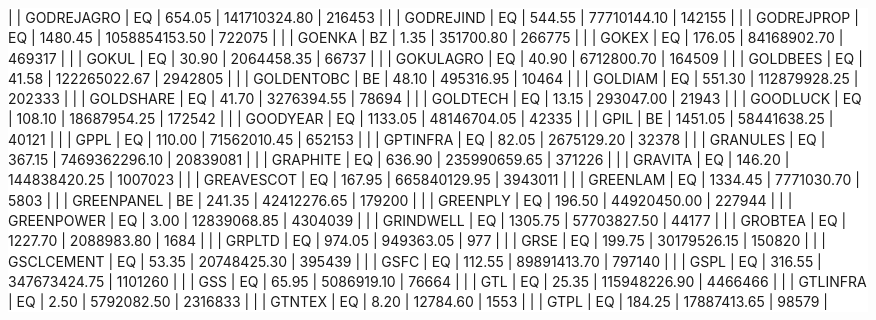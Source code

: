 |  | GODREJAGRO | EQ | 654.05 | 141710324.80 | 216453 |
|  | GODREJIND | EQ | 544.55 | 77710144.10 | 142155 |
|  | GODREJPROP | EQ | 1480.45 | 1058854153.50 | 722075 |
|  | GOENKA | BZ | 1.35 | 351700.80 | 266775 |
|  | GOKEX | EQ | 176.05 | 84168902.70 | 469317 |
|  | GOKUL | EQ | 30.90 | 2064458.35 | 66737 |
|  | GOKULAGRO | EQ | 40.90 | 6712800.70 | 164509 |
|  | GOLDBEES | EQ | 41.58 | 122265022.67 | 2942805 |
|  | GOLDENTOBC | BE | 48.10 | 495316.95 | 10464 |
|  | GOLDIAM | EQ | 551.30 | 112879928.25 | 202333 |
|  | GOLDSHARE | EQ | 41.70 | 3276394.55 | 78694 |
|  | GOLDTECH | EQ | 13.15 | 293047.00 | 21943 |
|  | GOODLUCK | EQ | 108.10 | 18687954.25 | 172542 |
|  | GOODYEAR | EQ | 1133.05 | 48146704.05 | 42335 |
|  | GPIL | BE | 1451.05 | 58441638.25 | 40121 |
|  | GPPL | EQ | 110.00 | 71562010.45 | 652153 |
|  | GPTINFRA | EQ | 82.05 | 2675129.20 | 32378 |
|  | GRANULES | EQ | 367.15 | 7469362296.10 | 20839081 |
|  | GRAPHITE | EQ | 636.90 | 235990659.65 | 371226 |
|  | GRAVITA | EQ | 146.20 | 144838420.25 | 1007023 |
|  | GREAVESCOT | EQ | 167.95 | 665840129.95 | 3943011 |
|  | GREENLAM | EQ | 1334.45 | 7771030.70 | 5803 |
|  | GREENPANEL | BE | 241.35 | 42412276.65 | 179200 |
|  | GREENPLY | EQ | 196.50 | 44920450.00 | 227944 |
|  | GREENPOWER | EQ | 3.00 | 12839068.85 | 4304039 |
|  | GRINDWELL | EQ | 1305.75 | 57703827.50 | 44177 |
|  | GROBTEA | EQ | 1227.70 | 2088983.80 | 1684 |
|  | GRPLTD | EQ | 974.05 | 949363.05 | 977 |
|  | GRSE | EQ | 199.75 | 30179526.15 | 150820 |
|  | GSCLCEMENT | EQ | 53.35 | 20748425.30 | 395439 |
|  | GSFC | EQ | 112.55 | 89891413.70 | 797140 |
|  | GSPL | EQ | 316.55 | 347673424.75 | 1101260 |
|  | GSS | EQ | 65.95 | 5086919.10 | 76664 |
|  | GTL | EQ | 25.35 | 115948226.90 | 4466466 |
|  | GTLINFRA | EQ | 2.50 | 5792082.50 | 2316833 |
|  | GTNTEX | EQ | 8.20 | 12784.60 | 1553 |
|  | GTPL | EQ | 184.25 | 17887413.65 | 98579 |